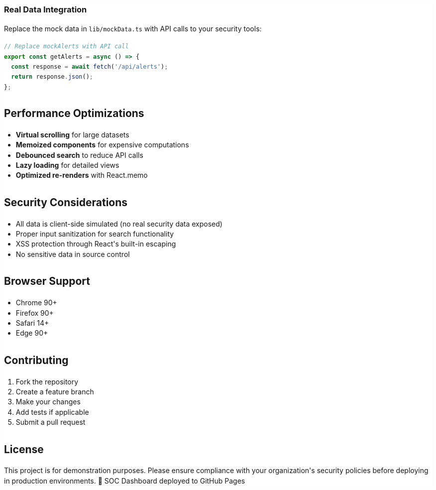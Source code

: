### Real Data Integration
Replace the mock data in `lib/mockData.ts` with API calls to your security tools:

```typescript
// Replace mockAlerts with API call
export const getAlerts = async () => {
  const response = await fetch('/api/alerts');
  return response.json();
};
```

## Performance Optimizations

- **Virtual scrolling** for large datasets
- **Memoized components** for expensive computations
- **Debounced search** to reduce API calls
- **Lazy loading** for detailed views
- **Optimized re-renders** with React.memo

## Security Considerations

- All data is client-side simulated (no real security data exposed)
- Proper input sanitization for search functionality
- XSS protection through React's built-in escaping
- No sensitive data in source control

## Browser Support

- Chrome 90+
- Firefox 90+
- Safari 14+
- Edge 90+

## Contributing

1. Fork the repository
2. Create a feature branch
3. Make your changes
4. Add tests if applicable
5. Submit a pull request

## License

This project is for demonstration purposes. Please ensure compliance with your organization's security policies before deploying in production environments. 🚀 SOC Dashboard deployed to GitHub Pages
